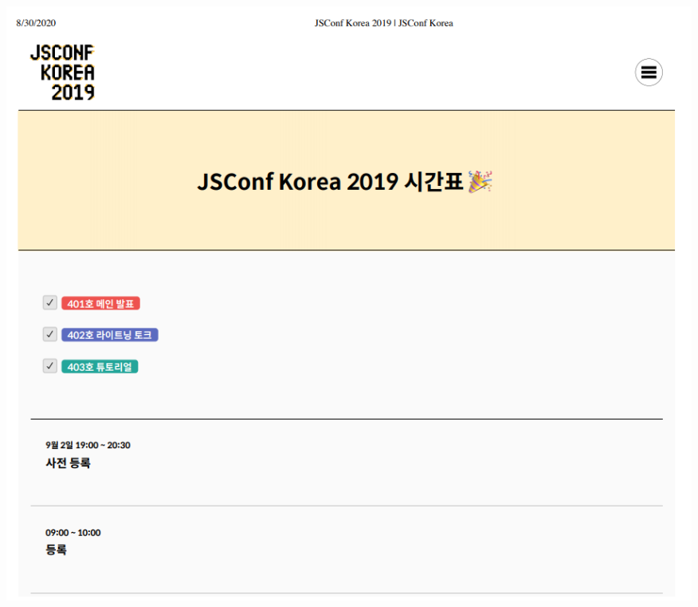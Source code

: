 <img src="timetable1.PNG" height="100%" width="auto">
<figcaption></figcaption>
</figure>
<figure style="display: block; margin: 0 auto; text-align: center">